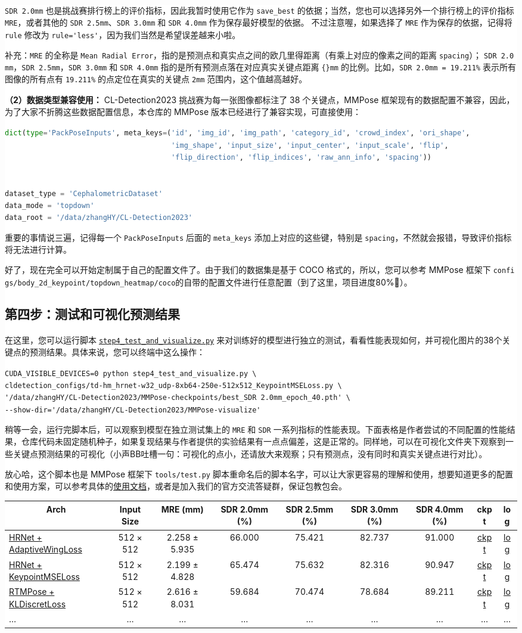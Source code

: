 `SDR 2.0mm` 也是挑战赛排行榜上的评价指标，因此我暂时使用它作为 `save_best` 的依据；当然，您也可以选择另外一个排行榜上的评价指标 `MRE`，或者其他的 `SDR 2.5mm`、`SDR 3.0mm` 和 `SDR 4.0mm` 作为保存最好模型的依据。
不过注意喔，如果选择了 `MRE` 作为保存的依据，记得将 `rule` 修改为 `rule='less'`，因为我们当然是希望误差越来小啦。

补充：`MRE` 的全称是 `Mean Radial Error`，指的是预测点和真实点之间的欧几里得距离（有乘上对应的像素之间的距离 `spacing`）；
`SDR 2.0mm`，`SDR 2.5mm`，`SDR 3.0mm` 和 `SDR 4.0mm` 指的是所有预测点落在对应真实关键点距离 `{}mm` 的比例。比如，`SDR 2.0mm = 19.211%` 表示所有图像的所有点有 `19.211%` 的点定位在真实的关键点 `2mm` 范围内，这个值越高越好。

**（2）数据类型兼容使用：** CL-Detection2023 挑战赛为每一张图像都标注了 38 个关键点，MMPose 框架现有的数据配置不兼容，因此，为了大家不折腾这些数据配置信息，本仓库的 MMPose 版本已经进行了兼容实现，可直接使用：

```python
dict(type='PackPoseInputs', meta_keys=('id', 'img_id', 'img_path', 'category_id', 'crowd_index', 'ori_shape',
                                       'img_shape', 'input_size', 'input_center', 'input_scale', 'flip',
                                       'flip_direction', 'flip_indices', 'raw_ann_info', 'spacing'))


dataset_type = 'CephalometricDataset'
data_mode = 'topdown'
data_root = '/data/zhangHY/CL-Detection2023'
```

重要的事情说三遍，记得每一个 `PackPoseInputs` 后面的 `meta_keys` 添加上对应的这些键，特别是 `spacing`，不然就会报错，导致评价指标将无法进行计算。

好了，现在完全可以开始定制属于自己的配置文件了。由于我们的数据集是基于 COCO 格式的，所以，您可以参考 MMPose 框架下 `configs/body_2d_keypoint/topdown_heatmap/coco`的自带的配置文件进行任意配置（到了这里，项目进度80%🥳）。


## 第四步：测试和可视化预测结果

在这里，您可以运行脚本 [`step4_test_and_visualize.py`](step4_test_and_visualize.py) 来对训练好的模型进行独立的测试，看看性能表现如何，并可视化图片的38个关键点的预测结果。具体来说，您可以终端中这么操作：

```
CUDA_VISIBLE_DEVICES=0 python step4_test_and_visualize.py \
cldetection_configs/td-hm_hrnet-w32_udp-8xb64-250e-512x512_KeypointMSELoss.py \
'/data/zhangHY/CL-Detection2023/MMPose-checkpoints/best_SDR 2.0mm_epoch_40.pth' \
--show-dir='/data/zhangHY/CL-Detection2023/MMPose-visualize' 
```

稍等一会，运行完脚本后，可以观察到模型在独立测试集上的 `MRE` 和 `SDR` 一系列指标的性能表现。下面表格是作者尝试的不同配置的性能结果，仓库代码未固定随机种子，如果复现结果与作者提供的实验结果有一点点偏差，这是正常的。同样地，可以在可视化文件夹下观察到一些关键点预测结果的可视化（小声BB吐槽一句：可视化的点小，还请放大来观察；只有预测点，没有同时和真实关键点进行对比）。

放心哈，这个脚本也是 MMPose 框架下 `tools/test.py` 脚本重命名后的脚本名字，可以让大家更容易的理解和使用，想要知道更多的配置和使用方案，可以参考具体的[使用文档](https://mmpose.readthedocs.io/en/latest/user_guides/train_and_test.html#test-your-model)，或者是加入我们的官方交流答疑群，保证包教包会。



| Arch                                                                                                       | Input Size |   MRE (mm)    | SDR 2.0mm (%) | SDR 2.5mm (%) | SDR 3.0mm (%) | SDR 4.0mm (%) |                                               ckpt                                                |                                               log                                               |
|------------------------------------------------------------------------------------------------------------|:----------:|:-------------:|:-------------:|:-------------:|:-------------:|:-------------:|:-------------------------------------------------------------------------------------------------:|:-----------------------------------------------------------------------------------------------:|
| [HRNet + AdaptiveWingLoss](cldetection_configs/td-hm_hrnet-w32_udp-8xb64-250e-512x512_AdaptiveWingLoss.py) | 512 × 512  | 2.258 ± 5.935 |    66.000     |    75.421     |    82.737     |    91.000     |    [ckpt](https://drive.google.com/file/d/11zBGGzYpUbpYxyMkDfYcqPnSZuhGxVY2/view?usp=sharing)     |    [log](https://drive.google.com/file/d/1Gw9tObsETbqyM5EoCVTDauQncXjv4lqN/view?usp=sharing)    |
| [HRNet + KeypointMSELoss](cldetection_configs/td-hm_hrnet-w32_udp-8xb64-250e-512x512_KeypointMSELoss.py)   | 512 × 512  | 2.199 ± 4.828 |    65.474     |    75.632     |    82.316     |    90.947     |     [ckpt](https://drive.google.com/file/d/1XA_btR9iGmpxkq-SsQlSefIBK7gCpdTu/view?usp=sharing)    |     [log](https://drive.google.com/file/d/1KNKfWth6w7_jubni6mk0aHW-15vEZvDv/view?usp=sharing)   |
| [RTMPose + KLDiscretLoss](cldetection_configs/rtmpose-m_8xb256-420e-512x512.py)                            | 512 × 512  | 2.616 ± 8.031 |    59.684     |    70.474     |    78.684     |    89.211     |     [ckpt](https://drive.google.com/file/d/14GiqvFkOlm_3i182Lw8v_Xf_DQGxaD5Z/view?usp=sharing)    |     [log](https://drive.google.com/file/d/1zskhJTLZnClxEpaGC-Fjf6XbfqdCzXlp/view?usp=sharing)   |
| …                                                                                                          |     …      |       …       |       …       |       …       |       …       |       …       |                                                 …                                                 |                                                …                                                |
